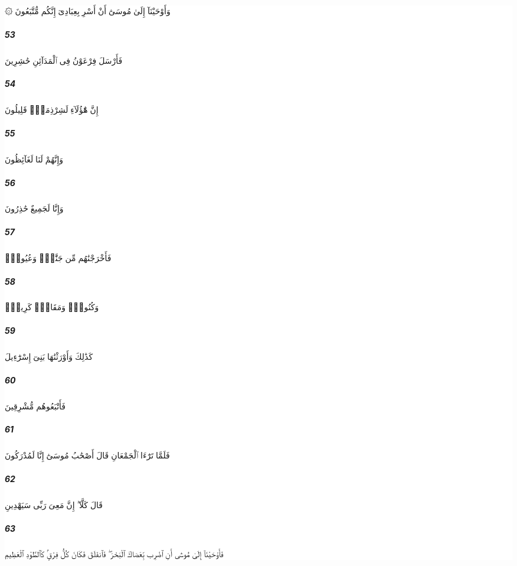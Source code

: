 <span class="ayah hovertext" data-hover="By inspiration we told Moses: 'Travel by night with my servants; for surely ye shall be pursued.'">۞ وَأَوْحَيْنَآ إِلَىٰ مُوسَىٰٓ أَنْ أَسْرِ بِعِبَادِىٓ إِنَّكُم مُّتَّبَعُونَ</span>

##### 53

<span class="ayah hovertext" data-hover="Then Pharaoh sent heralds to (all) the Cities,">فَأَرْسَلَ فِرْعَوْنُ فِى ٱلْمَدَآئِنِ حَٰشِرِينَ</span>

##### 54

<span class="ayah hovertext" data-hover="(Saying): 'These (Israelites) are but a small band,">إِنَّ هَٰٓؤُلَآءِ لَشِرْذِمَةٌۭ قَلِيلُونَ</span>

##### 55

<span class="ayah hovertext" data-hover="'And they are raging furiously against us;">وَإِنَّهُمْ لَنَا لَغَآئِظُونَ</span>

##### 56

<span class="ayah hovertext" data-hover="'But we are a multitude amply fore-warned.'">وَإِنَّا لَجَمِيعٌ حَٰذِرُونَ</span>

##### 57

<span class="ayah hovertext" data-hover="So We expelled them from gardens, springs,">فَأَخْرَجْنَٰهُم مِّن جَنَّٰتٍۢ وَعُيُونٍۢ</span>

##### 58

<span class="ayah hovertext" data-hover="Treasures, and every kind of honourable position;">وَكُنُوزٍۢ وَمَقَامٍۢ كَرِيمٍۢ</span>

##### 59

<span class="ayah hovertext" data-hover="Thus it was, but We made the Children of Israel inheritors of such things.">كَذَٰلِكَ وَأَوْرَثْنَٰهَا بَنِىٓ إِسْرَٰٓءِيلَ</span>

##### 60

<span class="ayah hovertext" data-hover="So they pursued them at sunrise.">فَأَتْبَعُوهُم مُّشْرِقِينَ</span>

##### 61

<span class="ayah hovertext" data-hover="And when the two bodies saw each other, the people of Moses said: 'We are sure to be overtaken.'">فَلَمَّا تَرَٰٓءَا ٱلْجَمْعَانِ قَالَ أَصْحَٰبُ مُوسَىٰٓ إِنَّا لَمُدْرَكُونَ</span>

##### 62

<span class="ayah hovertext" data-hover="(Moses) said: 'By no means! my Lord is with me! Soon will He guide me!'">قَالَ كَلَّآ ۖ إِنَّ مَعِىَ رَبِّى سَيَهْدِينِ</span>

##### 63

<span class="ayah hovertext" data-hover="Then We told Moses by inspiration: 'Strike the sea with thy rod.' So it divided, and each separate part became like the huge, firm mass of a mountain.">فَأَوْحَيْنَآ إِلَىٰ مُوسَىٰٓ أَنِ ٱضْرِب بِّعَصَاكَ ٱلْبَحْرَ ۖ فَٱنفَلَقَ فَكَانَ كُلُّ فِرْقٍۢ كَٱلطَّوْدِ ٱلْعَظِيمِ</span>
